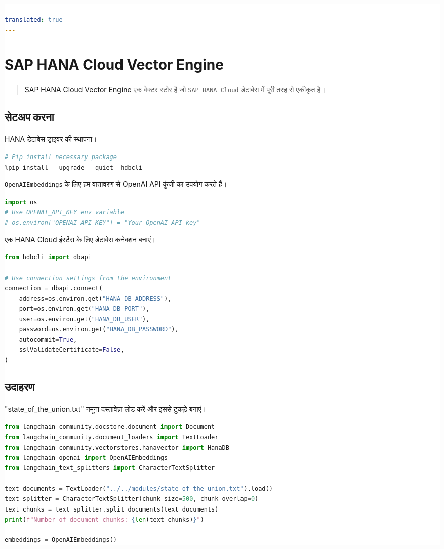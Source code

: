```yaml
---
translated: true
---
```


# SAP HANA Cloud Vector Engine

>[SAP HANA Cloud Vector Engine](https://www.sap.com/events/teched/news-guide/ai.html#article8) एक वेक्टर स्टोर है जो `SAP HANA Cloud` डेटाबेस में पूरी तरह से एकीकृत है।

## सेटअप करना

HANA डेटाबेस ड्राइवर की स्थापना।

```python
# Pip install necessary package
%pip install --upgrade --quiet  hdbcli
```

`OpenAIEmbeddings` के लिए हम वातावरण से OpenAI API कुंजी का उपयोग करते हैं।

```python
import os
# Use OPENAI_API_KEY env variable
# os.environ["OPENAI_API_KEY"] = "Your OpenAI API key"
```

एक HANA Cloud इंस्टेंस के लिए डेटाबेस कनेक्शन बनाएं।

```python
from hdbcli import dbapi

# Use connection settings from the environment
connection = dbapi.connect(
    address=os.environ.get("HANA_DB_ADDRESS"),
    port=os.environ.get("HANA_DB_PORT"),
    user=os.environ.get("HANA_DB_USER"),
    password=os.environ.get("HANA_DB_PASSWORD"),
    autocommit=True,
    sslValidateCertificate=False,
)
```

## उदाहरण

"state_of_the_union.txt" नमूना दस्तावेज़ लोड करें और इससे टुकड़े बनाएं।

```python
from langchain_community.docstore.document import Document
from langchain_community.document_loaders import TextLoader
from langchain_community.vectorstores.hanavector import HanaDB
from langchain_openai import OpenAIEmbeddings
from langchain_text_splitters import CharacterTextSplitter

text_documents = TextLoader("../../modules/state_of_the_union.txt").load()
text_splitter = CharacterTextSplitter(chunk_size=500, chunk_overlap=0)
text_chunks = text_splitter.split_documents(text_documents)
print(f"Number of document chunks: {len(text_chunks)}")

embeddings = OpenAIEmbeddings()
```

